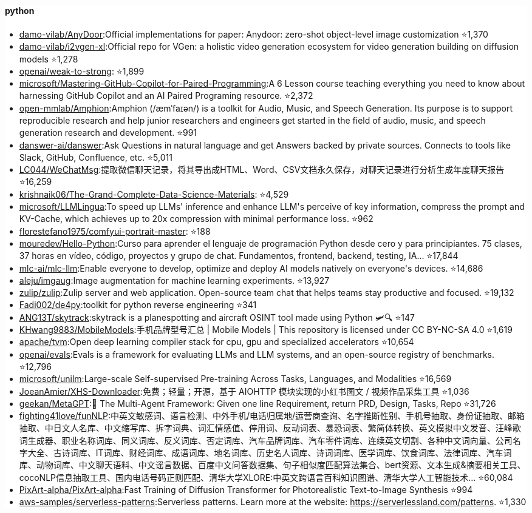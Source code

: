 #### python
* [damo-vilab/AnyDoor](https://github.com/damo-vilab/AnyDoor):Official implementations for paper: Anydoor: zero-shot object-level image customization ⭐1,370
* [damo-vilab/i2vgen-xl](https://github.com/damo-vilab/i2vgen-xl):Official repo for VGen: a holistic video generation ecosystem for video generation building on diffusion models ⭐1,278
* [openai/weak-to-strong](https://github.com/openai/weak-to-strong): ⭐1,899
* [microsoft/Mastering-GitHub-Copilot-for-Paired-Programming](https://github.com/microsoft/Mastering-GitHub-Copilot-for-Paired-Programming):A 6 Lesson course teaching everything you need to know about harnessing GitHub Copilot and an AI Paired Programing resource. ⭐2,372
* [open-mmlab/Amphion](https://github.com/open-mmlab/Amphion):Amphion (/æmˈfaɪən/) is a toolkit for Audio, Music, and Speech Generation. Its purpose is to support reproducible research and help junior researchers and engineers get started in the field of audio, music, and speech generation research and development. ⭐991
* [danswer-ai/danswer](https://github.com/danswer-ai/danswer):Ask Questions in natural language and get Answers backed by private sources. Connects to tools like Slack, GitHub, Confluence, etc. ⭐5,011
* [LC044/WeChatMsg](https://github.com/LC044/WeChatMsg):提取微信聊天记录，将其导出成HTML、Word、CSV文档永久保存，对聊天记录进行分析生成年度聊天报告 ⭐16,259
* [krishnaik06/The-Grand-Complete-Data-Science-Materials](https://github.com/krishnaik06/The-Grand-Complete-Data-Science-Materials): ⭐4,529
* [microsoft/LLMLingua](https://github.com/microsoft/LLMLingua):To speed up LLMs' inference and enhance LLM's perceive of key information, compress the prompt and KV-Cache, which achieves up to 20x compression with minimal performance loss. ⭐962
* [florestefano1975/comfyui-portrait-master](https://github.com/florestefano1975/comfyui-portrait-master): ⭐188
* [mouredev/Hello-Python](https://github.com/mouredev/Hello-Python):Curso para aprender el lenguaje de programación Python desde cero y para principiantes. 75 clases, 37 horas en vídeo, código, proyectos y grupo de chat. Fundamentos, frontend, backend, testing, IA... ⭐17,844
* [mlc-ai/mlc-llm](https://github.com/mlc-ai/mlc-llm):Enable everyone to develop, optimize and deploy AI models natively on everyone's devices. ⭐14,686
* [aleju/imgaug](https://github.com/aleju/imgaug):Image augmentation for machine learning experiments. ⭐13,927
* [zulip/zulip](https://github.com/zulip/zulip):Zulip server and web application. Open-source team chat that helps teams stay productive and focused. ⭐19,132
* [Fadi002/de4py](https://github.com/Fadi002/de4py):toolkit for python reverse engineering ⭐341
* [ANG13T/skytrack](https://github.com/ANG13T/skytrack):skytrack is a planespotting and aircraft OSINT tool made using Python 🛩🔍 ⭐147
* [KHwang9883/MobileModels](https://github.com/KHwang9883/MobileModels):手机品牌型号汇总 | Mobile Models | This repository is licensed under CC BY-NC-SA 4.0 ⭐1,619
* [apache/tvm](https://github.com/apache/tvm):Open deep learning compiler stack for cpu, gpu and specialized accelerators ⭐10,654
* [openai/evals](https://github.com/openai/evals):Evals is a framework for evaluating LLMs and LLM systems, and an open-source registry of benchmarks. ⭐12,796
* [microsoft/unilm](https://github.com/microsoft/unilm):Large-scale Self-supervised Pre-training Across Tasks, Languages, and Modalities ⭐16,569
* [JoeanAmier/XHS-Downloader](https://github.com/JoeanAmier/XHS-Downloader):免费；轻量；开源，基于 AIOHTTP 模块实现的小红书图文 / 视频作品采集工具 ⭐1,036
* [geekan/MetaGPT](https://github.com/geekan/MetaGPT):🌟 The Multi-Agent Framework: Given one line Requirement, return PRD, Design, Tasks, Repo ⭐31,726
* [fighting41love/funNLP](https://github.com/fighting41love/funNLP):中英文敏感词、语言检测、中外手机/电话归属地/运营商查询、名字推断性别、手机号抽取、身份证抽取、邮箱抽取、中日文人名库、中文缩写库、拆字词典、词汇情感值、停用词、反动词表、暴恐词表、繁简体转换、英文模拟中文发音、汪峰歌词生成器、职业名称词库、同义词库、反义词库、否定词库、汽车品牌词库、汽车零件词库、连续英文切割、各种中文词向量、公司名字大全、古诗词库、IT词库、财经词库、成语词库、地名词库、历史名人词库、诗词词库、医学词库、饮食词库、法律词库、汽车词库、动物词库、中文聊天语料、中文谣言数据、百度中文问答数据集、句子相似度匹配算法集合、bert资源、文本生成&摘要相关工具、cocoNLP信息抽取工具、国内电话号码正则匹配、清华大学XLORE:中英文跨语言百科知识图谱、清华大学人工智能技术… ⭐60,084
* [PixArt-alpha/PixArt-alpha](https://github.com/PixArt-alpha/PixArt-alpha):Fast Training of Diffusion Transformer for Photorealistic Text-to-Image Synthesis ⭐994
* [aws-samples/serverless-patterns](https://github.com/aws-samples/serverless-patterns):Serverless patterns. Learn more at the website: https://serverlessland.com/patterns. ⭐1,330
